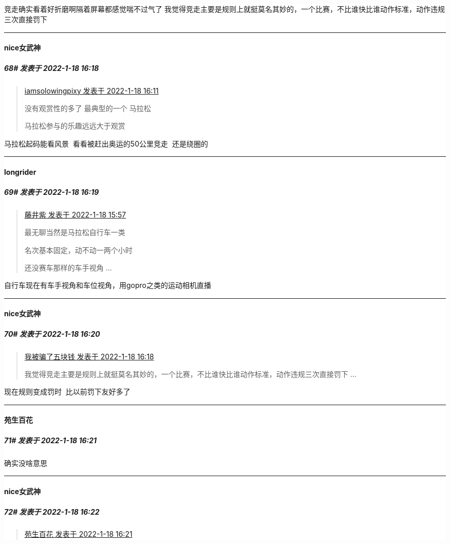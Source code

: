 竞走确实看着好折磨啊隔着屏幕都感觉喘不过气了</blockquote>
我觉得竞走主要是规则上就挺莫名其妙的，一个比赛，不比谁快比谁动作标准，动作违规三次直接罚下

*****

####  nice女武神  
##### 68#       发表于 2022-1-18 16:18

<blockquote><a href="httphttps://bbs.saraba1st.com/2b/forum.php?mod=redirect&amp;goto=findpost&amp;pid=54337283&amp;ptid=2047980" target="_blank">iamsolowingpixy 发表于 2022-1-18 16:11</a>

没有观赏性的多了 最典型的一个 马拉松

马拉松参与的乐趣远远大于观赏</blockquote>
马拉松起码能看风景  看看被赶出奥运的50公里竞走  还是绕圈的   

*****

####  longrider  
##### 69#       发表于 2022-1-18 16:19

<blockquote><a href="httphttps://bbs.saraba1st.com/2b/forum.php?mod=redirect&amp;goto=findpost&amp;pid=54337072&amp;ptid=2047980" target="_blank">藤井紫 发表于 2022-1-18 15:57</a>

最无聊当然是马拉松自行车一类

名次基本固定，动不动一两个小时

还没赛车那样的车手视角 ...</blockquote>
自行车现在有车手视角和车位视角，用gopro之类的运动相机直播

*****

####  nice女武神  
##### 70#       发表于 2022-1-18 16:20

<blockquote><a href="httphttps://bbs.saraba1st.com/2b/forum.php?mod=redirect&amp;goto=findpost&amp;pid=54337369&amp;ptid=2047980" target="_blank">我被骗了五块钱 发表于 2022-1-18 16:18</a>

我觉得竞走主要是规则上就挺莫名其妙的，一个比赛，不比谁快比谁动作标准，动作违规三次直接罚下 ...</blockquote>
现在规则变成罚时  比以前罚下友好多了 

*****

####  苑生百花  
##### 71#       发表于 2022-1-18 16:21

确实没啥意思

*****

####  nice女武神  
##### 72#       发表于 2022-1-18 16:22

<blockquote><a href="httphttps://bbs.saraba1st.com/2b/forum.php?mod=redirect&amp;goto=findpost&amp;pid=54337417&amp;ptid=2047980" target="_blank">苑生百花 发表于 2022-1-18 16:21</a>
